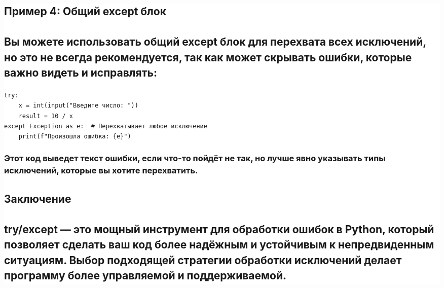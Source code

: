 ## Пример 4: Общий except блок
## Вы можете использовать общий except блок для перехвата всех исключений, но это не всегда рекомендуется, так как может скрывать ошибки, которые важно видеть и исправлять:
    try:
        x = int(input("Введите число: "))
        result = 10 / x
    except Exception as e:  # Перехватывает любое исключение
        print(f"Произошла ошибка: {e}")
### Этот код выведет текст ошибки, если что-то пойдёт не так, но лучше явно указывать типы исключений, которые вы хотите перехватить.

## Заключение
## try/except — это мощный инструмент для обработки ошибок в Python, который позволяет сделать ваш код более надёжным и устойчивым к непредвиденным ситуациям. Выбор подходящей стратегии обработки исключений делает программу более управляемой и поддерживаемой.